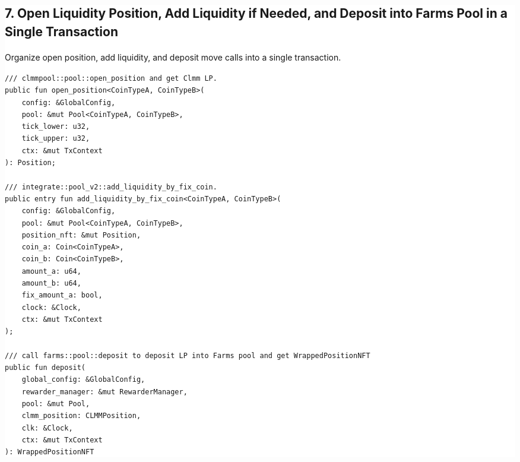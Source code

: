 ## 7. Open Liquidity Position, Add Liquidity if Needed, and Deposit into Farms Pool in a Single Transaction

Organize open position, add liquidity, and deposit move calls into a single transaction.

```move
/// clmmpool::pool::open_position and get Clmm LP.
public fun open_position<CoinTypeA, CoinTypeB>(
    config: &GlobalConfig,
    pool: &mut Pool<CoinTypeA, CoinTypeB>,
    tick_lower: u32,
    tick_upper: u32,
    ctx: &mut TxContext
): Position;

/// integrate::pool_v2::add_liquidity_by_fix_coin.
public entry fun add_liquidity_by_fix_coin<CoinTypeA, CoinTypeB>(
    config: &GlobalConfig,
    pool: &mut Pool<CoinTypeA, CoinTypeB>,
    position_nft: &mut Position,
    coin_a: Coin<CoinTypeA>,
    coin_b: Coin<CoinTypeB>,
    amount_a: u64,
    amount_b: u64,
    fix_amount_a: bool,
    clock: &Clock,
    ctx: &mut TxContext
);

/// call farms::pool::deposit to deposit LP into Farms pool and get WrappedPositionNFT
public fun deposit(
    global_config: &GlobalConfig,
    rewarder_manager: &mut RewarderManager,
    pool: &mut Pool,
    clmm_position: CLMMPosition,
    clk: &Clock,
    ctx: &mut TxContext
): WrappedPositionNFT
```
